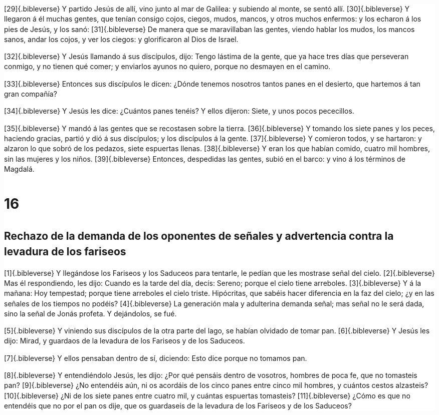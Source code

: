 [29]{.bibleverse} Y partido Jesús de allí, vino junto al mar de Galilea: y subiendo al monte, se sentó allí. 
[30]{.bibleverse} Y llegaron á él muchas gentes, que tenían consigo cojos, ciegos, mudos, mancos, y otros muchos enfermos: y los echaron á los pies de Jesús, y los sanó: 
[31]{.bibleverse} De manera que se maravillaban las gentes, viendo hablar los mudos, los mancos sanos, andar los cojos, y ver los ciegos: y glorificaron al Dios de Israel.

 
[32]{.bibleverse} Y Jesús llamando á sus discípulos, dijo: Tengo lástima de la gente, que ya hace tres días que perseveran conmigo, y no tienen qué comer; y enviarlos ayunos no quiero, porque no desmayen en el camino.

 
[33]{.bibleverse} Entonces sus discípulos le dicen: ¿Dónde tenemos nosotros tantos panes en el desierto, que hartemos á tan gran compañía?

 
[34]{.bibleverse} Y Jesús les dice: ¿Cuántos panes tenéis? Y ellos dijeron: Siete, y unos pocos pececillos.

 
[35]{.bibleverse} Y mandó á las gentes que se recostasen sobre la tierra. 
[36]{.bibleverse} Y tomando los siete panes y los peces, haciendo gracias, partió y dió á sus discípulos; y los discípulos á la gente. 
[37]{.bibleverse} Y comieron todos, y se hartaron: y alzaron lo que sobró de los pedazos, siete espuertas llenas. 
[38]{.bibleverse} Y eran los que habían comido, cuatro mil hombres, sin las mujeres y los niños. 
[39]{.bibleverse} Entonces, despedidas las gentes, subió en el barco: y vino á los términos de Magdalá. 

# 16 
## Rechazo de la demanda de los oponentes de señales y advertencia contra la levadura de los fariseos
[1]{.bibleverse} Y llegándose los Fariseos y los Saduceos para tentarle, le pedían que les mostrase señal del cielo. 
[2]{.bibleverse} Mas él respondiendo, les dijo: Cuando es la tarde del día, decís: Sereno; porque el cielo tiene arreboles. 
[3]{.bibleverse} Y á la mañana: Hoy tempestad; porque tiene arreboles el cielo triste. Hipócritas, que sabéis hacer diferencia en la faz del cielo; ¿y en las señales de los tiempos no podéis? 
[4]{.bibleverse} La generación mala y adulterina demanda señal; mas señal no le será dada, sino la señal de Jonás profeta. Y dejándolos, se fué.

 
[5]{.bibleverse} Y viniendo sus discípulos de la otra parte del lago, se habían olvidado de tomar pan. 
[6]{.bibleverse} Y Jesús les dijo: Mirad, y guardaos de la levadura de los Fariseos y de los Saduceos.

 
[7]{.bibleverse} Y ellos pensaban dentro de sí, diciendo: Esto dice porque no tomamos pan.

 
[8]{.bibleverse} Y entendiéndolo Jesús, les dijo: ¿Por qué pensáis dentro de vosotros, hombres de poca fe, que no tomasteis pan? 
[9]{.bibleverse} ¿No entendéis aún, ni os acordáis de los cinco panes entre cinco mil hombres, y cuántos cestos alzasteis? 
[10]{.bibleverse} ¿Ni de los siete panes entre cuatro mil, y cuántas espuertas tomasteis? 
[11]{.bibleverse} ¿Cómo es que no entendéis que no por el pan os dije, que os guardaseis de la levadura de los Fariseos y de los Saduceos?
